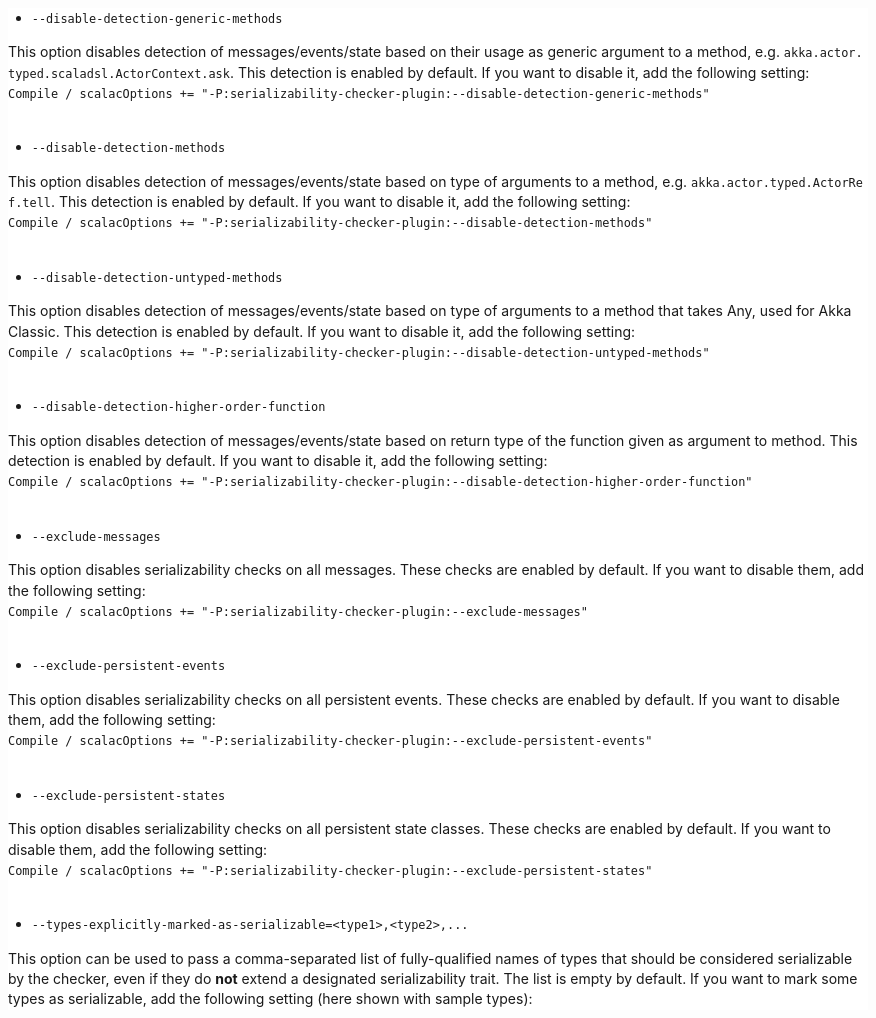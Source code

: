 - `--disable-detection-generic-methods`

This option disables detection of messages/events/state based on their usage as generic argument to a method, e.g. `akka.actor.typed.scaladsl.ActorContext.ask`. This detection is enabled by default. If you want to disable it, add the following setting:<br>
`Compile / scalacOptions += "-P:serializability-checker-plugin:--disable-detection-generic-methods"`<br><br>

- `--disable-detection-methods`

This option disables detection of messages/events/state based on type of arguments to a method, e.g. `akka.actor.typed.ActorRef.tell`. This detection is enabled by default. If you want to disable it, add the following setting:<br>
`Compile / scalacOptions += "-P:serializability-checker-plugin:--disable-detection-methods"`<br><br>

- `--disable-detection-untyped-methods`

This option disables detection of messages/events/state based on type of arguments to a method that takes Any, used for Akka Classic. This detection is enabled by default. If you want to disable it, add the following setting:<br>
`Compile / scalacOptions += "-P:serializability-checker-plugin:--disable-detection-untyped-methods"`<br><br>

- `--disable-detection-higher-order-function`

This option disables detection of messages/events/state based on return type of the function given as argument to method. This detection is enabled by default. If you want to disable it, add the following setting:<br>
`Compile / scalacOptions += "-P:serializability-checker-plugin:--disable-detection-higher-order-function"`<br><br>

- `--exclude-messages`

This option disables serializability checks on all messages. These checks are enabled by default. If you want to disable them, add the following setting:<br>
`Compile / scalacOptions += "-P:serializability-checker-plugin:--exclude-messages"`<br><br>

- `--exclude-persistent-events`

This option disables serializability checks on all persistent events. These checks are enabled by default. If you want to disable them, add the following setting:<br>
`Compile / scalacOptions += "-P:serializability-checker-plugin:--exclude-persistent-events"`<br><br>

- `--exclude-persistent-states`

This option disables serializability checks on all persistent state classes. These checks are enabled by default. If you want to disable them, add the following setting:<br>
`Compile / scalacOptions += "-P:serializability-checker-plugin:--exclude-persistent-states"`<br><br>

- `--types-explicitly-marked-as-serializable=<type1>,<type2>,...`

This option can be used to pass a comma-separated list of fully-qualified names of types that should be considered serializable by the checker, even if they do **not** extend a designated serializability trait.
The list is empty by default. If you want to mark some types as serializable, add the following setting (here shown with sample types):<br>
